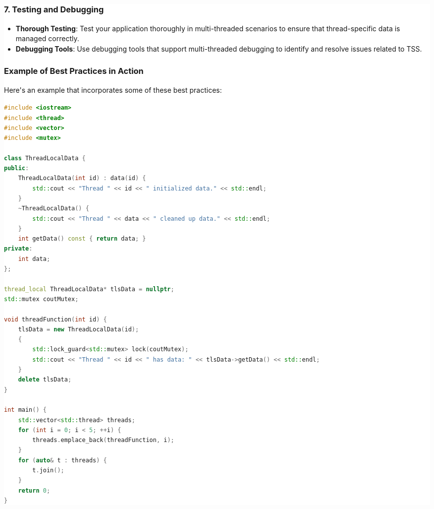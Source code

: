 ### 7. **Testing and Debugging**
- **Thorough Testing**: Test your application thoroughly in multi-threaded scenarios to ensure that thread-specific data is managed correctly.
- **Debugging Tools**: Use debugging tools that support multi-threaded debugging to identify and resolve issues related to TSS.

### Example of Best Practices in Action
Here's an example that incorporates some of these best practices:

```cpp
#include <iostream>
#include <thread>
#include <vector>
#include <mutex>

class ThreadLocalData {
public:
    ThreadLocalData(int id) : data(id) {
        std::cout << "Thread " << id << " initialized data." << std::endl;
    }
    ~ThreadLocalData() {
        std::cout << "Thread " << data << " cleaned up data." << std::endl;
    }
    int getData() const { return data; }
private:
    int data;
};

thread_local ThreadLocalData* tlsData = nullptr;
std::mutex coutMutex;

void threadFunction(int id) {
    tlsData = new ThreadLocalData(id);
    {
        std::lock_guard<std::mutex> lock(coutMutex);
        std::cout << "Thread " << id << " has data: " << tlsData->getData() << std::endl;
    }
    delete tlsData;
}

int main() {
    std::vector<std::thread> threads;
    for (int i = 0; i < 5; ++i) {
        threads.emplace_back(threadFunction, i);
    }
    for (auto& t : threads) {
        t.join();
    }
    return 0;
}
```
